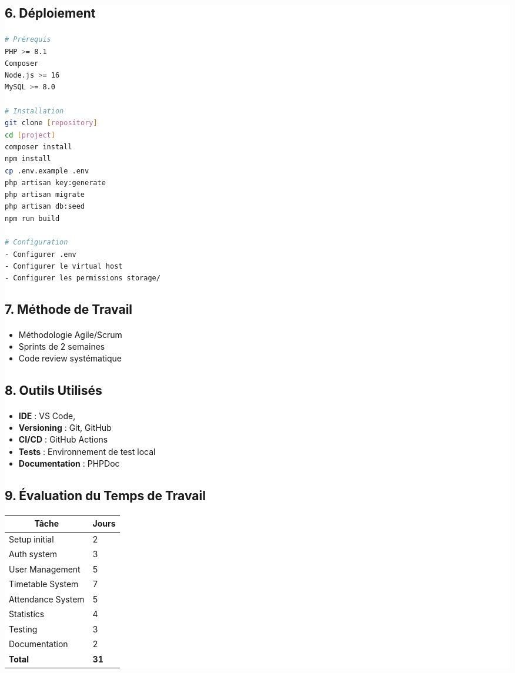## 6. Déploiement

```bash
# Prérequis
PHP >= 8.1
Composer
Node.js >= 16
MySQL >= 8.0

# Installation
git clone [repository]
cd [project]
composer install
npm install
cp .env.example .env
php artisan key:generate
php artisan migrate
php artisan db:seed
npm run build

# Configuration
- Configurer .env
- Configurer le virtual host
- Configurer les permissions storage/
```

## 7. Méthode de Travail
- Méthodologie Agile/Scrum
- Sprints de 2 semaines
- Code review systématique


## 8. Outils Utilisés
- **IDE** : VS Code, 
- **Versioning** : Git, GitHub
- **CI/CD** : GitHub Actions
- **Tests** : Environnement de test local
- **Documentation** : PHPDoc

## 9. Évaluation du Temps de Travail

| Tâche | Jours |
|-------|--------|
| Setup initial | 2 |
| Auth system | 3 |
| User Management | 5 |
| Timetable System | 7 |
| Attendance System | 5 |
| Statistics | 4 |
| Testing | 3 |
| Documentation | 2 |
| **Total** | **31** |
